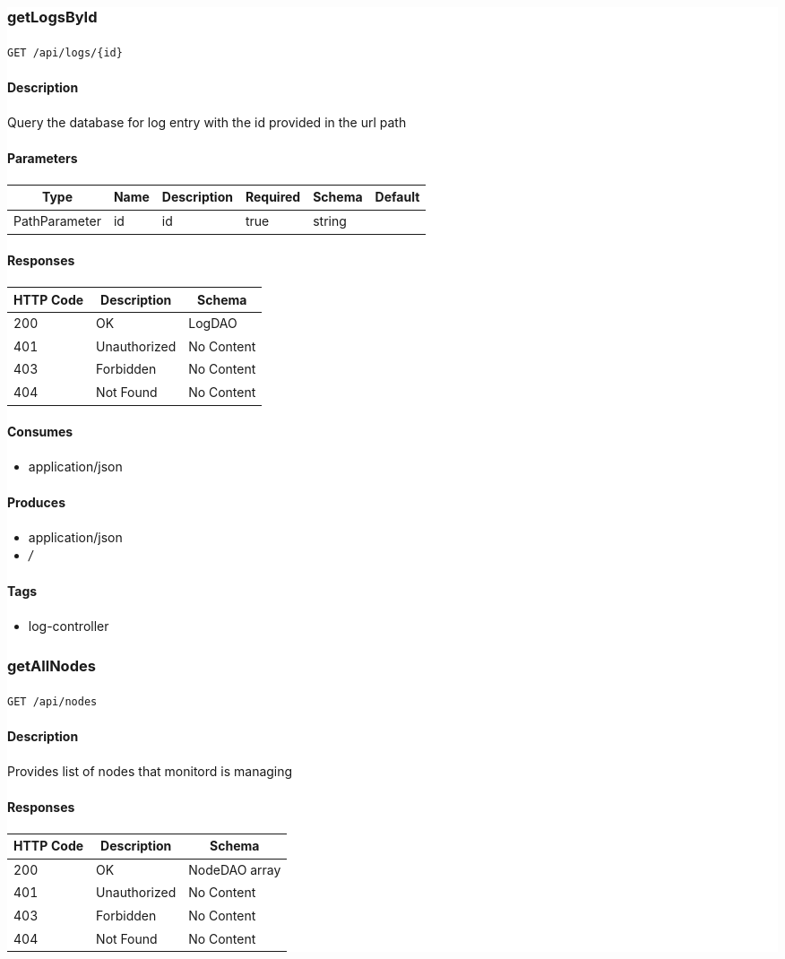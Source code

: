 ### getLogsById
```
GET /api/logs/{id}
```

#### Description

Query the database for log entry with the id provided in the url path

#### Parameters
|Type|Name|Description|Required|Schema|Default|
|----|----|----|----|----|----|
|PathParameter|id|id|true|string||


#### Responses
|HTTP Code|Description|Schema|
|----|----|----|
|200|OK|LogDAO|
|401|Unauthorized|No Content|
|403|Forbidden|No Content|
|404|Not Found|No Content|


#### Consumes

* application/json

#### Produces

* application/json
* */*

#### Tags

* log-controller

### getAllNodes
```
GET /api/nodes
```

#### Description

Provides list of nodes that monitord is managing

#### Responses
|HTTP Code|Description|Schema|
|----|----|----|
|200|OK|NodeDAO array|
|401|Unauthorized|No Content|
|403|Forbidden|No Content|
|404|Not Found|No Content|
